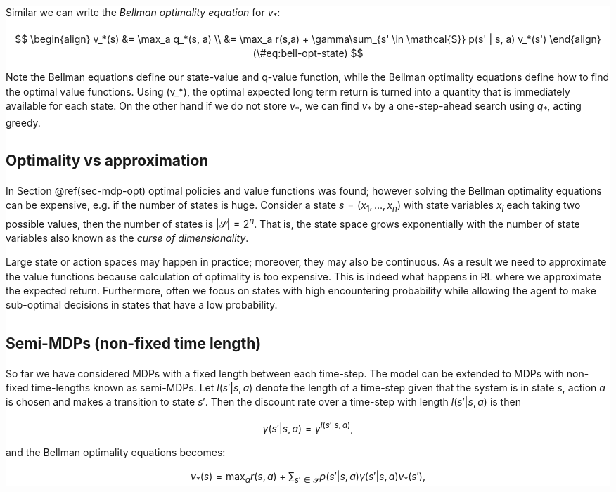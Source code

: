
Similar we can write the *Bellman optimality equation* for $v_*$:

$$
\begin{align}
  v_*(s) &= \max_a q_*(s, a) \\
         &= \max_a r(s,a) + \gamma\sum_{s' \in \mathcal{S}} p(s' | s, a) v_*(s')
\end{align}
(\#eq:bell-opt-state)
$$

Note the Bellman equations define our state-value and q-value function, while the Bellman optimality equations define how to find the optimal
value functions. Using \(v_*\), the optimal expected long term return is turned into a quantity that is immediately available for each state. On the other hand if we do not store $v_*$, we can find $v_*$ by a one-step-ahead search using $q_*$, acting greedy.


## Optimality vs approximation 

In Section \@ref(sec-mdp-opt) optimal policies and value functions was found; however solving the Bellman optimality equations can be expensive, e.g. if the number of states is huge. Consider a state $s = (x_1,\ldots,x_n)$ with state variables $x_i$ each taking two possible values, then the number of states is $|\mathcal{S}| = 2^n$. That is, the state space grows exponentially with the number of state variables also known as the *curse of dimensionality*. 

Large state or action spaces may happen in practice; moreover, they may also be continuous. As a result we need to approximate the value functions because calculation of optimality is too expensive. This is indeed what happens in RL where we approximate the expected return. Furthermore, often we focus on states with high encountering probability while allowing the agent to make sub-optimal decisions in states that have a low probability. 
















## Semi-MDPs (non-fixed time length)

So far we have considered MDPs with a fixed length between each time-step. The model can be extended to MDPs with non-fixed time-lengths known as semi-MDPs. Let $l(s'|s,a)$ denote the length of a time-step given that the system is in state $s$, action $a$ is chosen and makes a transition to state $s'$. Then the discount rate over a time-step with length $l(s'|s,a)$ is then

$$\gamma(s'|s,a) = \gamma^{l(s'|s,a)},$$ 

and the Bellman optimality equations becomes:

$$
v_*(s) = \max_a r(s,a) + \sum_{s' \in \mathcal{S}} p(s' | s, a) \gamma(s'|s,a)  v_*(s'),
$$

